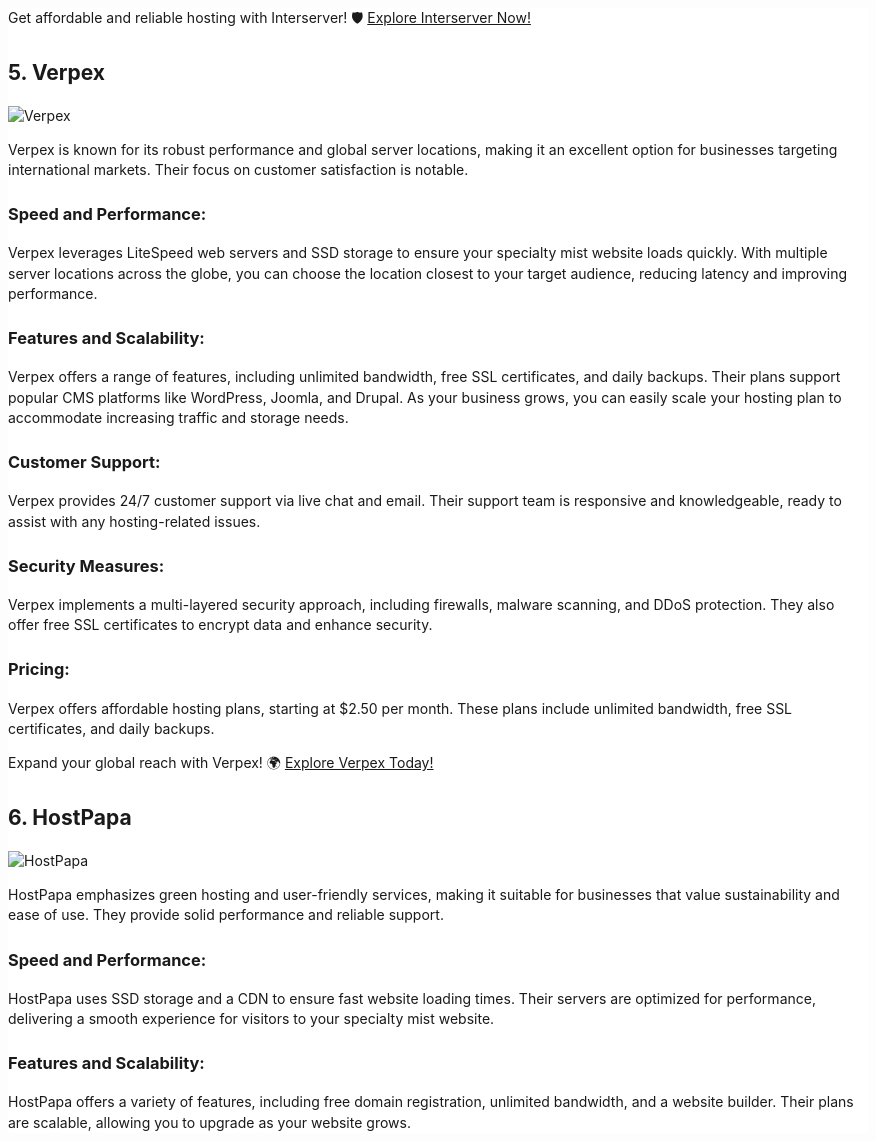 Get affordable and reliable hosting with Interserver! 🛡️ <a href="https://snipitx.com/interserver-jy" target="_blank" rel="noopener noreferrer">Explore Interserver Now!</a>

## 5. Verpex

![Verpex](https://i.imgur.com/6x5LhiS.jpeg "Verpex Hosting")

Verpex is known for its robust performance and global server locations, making it an excellent option for businesses targeting international markets. Their focus on customer satisfaction is notable.

### Speed and Performance:
Verpex leverages LiteSpeed web servers and SSD storage to ensure your specialty mist website loads quickly. With multiple server locations across the globe, you can choose the location closest to your target audience, reducing latency and improving performance.

### Features and Scalability:
Verpex offers a range of features, including unlimited bandwidth, free SSL certificates, and daily backups. Their plans support popular CMS platforms like WordPress, Joomla, and Drupal. As your business grows, you can easily scale your hosting plan to accommodate increasing traffic and storage needs.

### Customer Support:
Verpex provides 24/7 customer support via live chat and email. Their support team is responsive and knowledgeable, ready to assist with any hosting-related issues.

### Security Measures:
Verpex implements a multi-layered security approach, including firewalls, malware scanning, and DDoS protection. They also offer free SSL certificates to encrypt data and enhance security.

### Pricing:
Verpex offers affordable hosting plans, starting at $2.50 per month. These plans include unlimited bandwidth, free SSL certificates, and daily backups.

Expand your global reach with Verpex! 🌍 <a href="https://snipitx.com/verpex-jy" target="_blank" rel="noopener noreferrer">Explore Verpex Today!</a>

## 6. HostPapa

![HostPapa](https://i.imgur.com/ouDTkvl.jpeg "HostPapa Hosting")

HostPapa emphasizes green hosting and user-friendly services, making it suitable for businesses that value sustainability and ease of use. They provide solid performance and reliable support.

### Speed and Performance:
HostPapa uses SSD storage and a CDN to ensure fast website loading times. Their servers are optimized for performance, delivering a smooth experience for visitors to your specialty mist website.

### Features and Scalability:
HostPapa offers a variety of features, including free domain registration, unlimited bandwidth, and a website builder. Their plans are scalable, allowing you to upgrade as your website grows.
